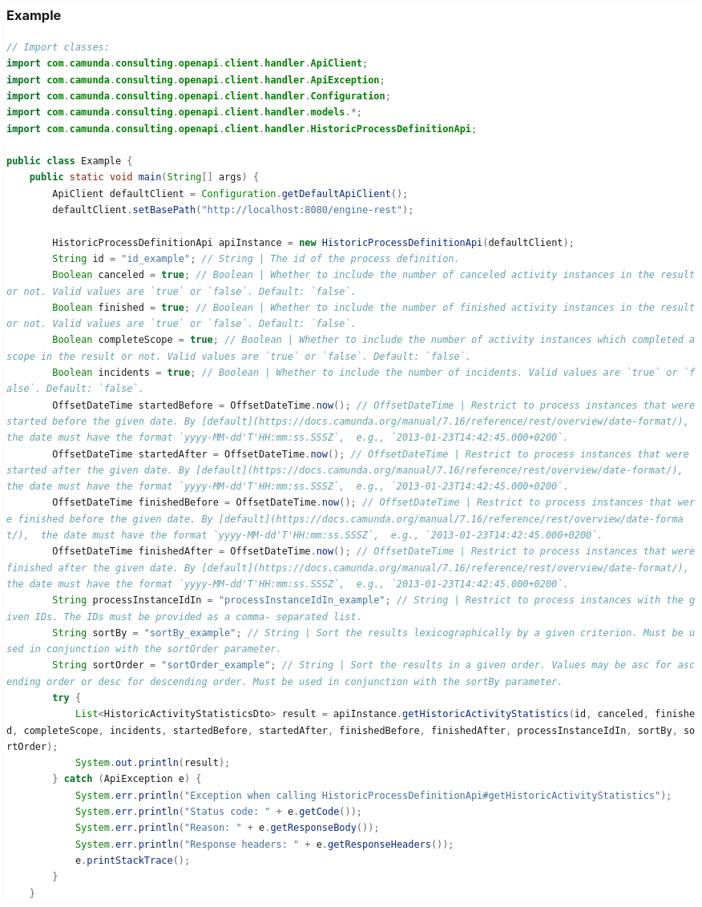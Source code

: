 ### Example

```java
// Import classes:
import com.camunda.consulting.openapi.client.handler.ApiClient;
import com.camunda.consulting.openapi.client.handler.ApiException;
import com.camunda.consulting.openapi.client.handler.Configuration;
import com.camunda.consulting.openapi.client.handler.models.*;
import com.camunda.consulting.openapi.client.handler.HistoricProcessDefinitionApi;

public class Example {
    public static void main(String[] args) {
        ApiClient defaultClient = Configuration.getDefaultApiClient();
        defaultClient.setBasePath("http://localhost:8080/engine-rest");

        HistoricProcessDefinitionApi apiInstance = new HistoricProcessDefinitionApi(defaultClient);
        String id = "id_example"; // String | The id of the process definition.
        Boolean canceled = true; // Boolean | Whether to include the number of canceled activity instances in the result or not. Valid values are `true` or `false`. Default: `false`.
        Boolean finished = true; // Boolean | Whether to include the number of finished activity instances in the result or not. Valid values are `true` or `false`. Default: `false`.
        Boolean completeScope = true; // Boolean | Whether to include the number of activity instances which completed a scope in the result or not. Valid values are `true` or `false`. Default: `false`.
        Boolean incidents = true; // Boolean | Whether to include the number of incidents. Valid values are `true` or `false`. Default: `false`.
        OffsetDateTime startedBefore = OffsetDateTime.now(); // OffsetDateTime | Restrict to process instances that were started before the given date. By [default](https://docs.camunda.org/manual/7.16/reference/rest/overview/date-format/),  the date must have the format `yyyy-MM-dd'T'HH:mm:ss.SSSZ`,  e.g., `2013-01-23T14:42:45.000+0200`.
        OffsetDateTime startedAfter = OffsetDateTime.now(); // OffsetDateTime | Restrict to process instances that were started after the given date. By [default](https://docs.camunda.org/manual/7.16/reference/rest/overview/date-format/),  the date must have the format `yyyy-MM-dd'T'HH:mm:ss.SSSZ`,  e.g., `2013-01-23T14:42:45.000+0200`.
        OffsetDateTime finishedBefore = OffsetDateTime.now(); // OffsetDateTime | Restrict to process instances that were finished before the given date. By [default](https://docs.camunda.org/manual/7.16/reference/rest/overview/date-format/),  the date must have the format `yyyy-MM-dd'T'HH:mm:ss.SSSZ`,  e.g., `2013-01-23T14:42:45.000+0200`.
        OffsetDateTime finishedAfter = OffsetDateTime.now(); // OffsetDateTime | Restrict to process instances that were finished after the given date. By [default](https://docs.camunda.org/manual/7.16/reference/rest/overview/date-format/),  the date must have the format `yyyy-MM-dd'T'HH:mm:ss.SSSZ`,  e.g., `2013-01-23T14:42:45.000+0200`.
        String processInstanceIdIn = "processInstanceIdIn_example"; // String | Restrict to process instances with the given IDs. The IDs must be provided as a comma- separated list.
        String sortBy = "sortBy_example"; // String | Sort the results lexicographically by a given criterion. Must be used in conjunction with the sortOrder parameter.
        String sortOrder = "sortOrder_example"; // String | Sort the results in a given order. Values may be asc for ascending order or desc for descending order. Must be used in conjunction with the sortBy parameter.
        try {
            List<HistoricActivityStatisticsDto> result = apiInstance.getHistoricActivityStatistics(id, canceled, finished, completeScope, incidents, startedBefore, startedAfter, finishedBefore, finishedAfter, processInstanceIdIn, sortBy, sortOrder);
            System.out.println(result);
        } catch (ApiException e) {
            System.err.println("Exception when calling HistoricProcessDefinitionApi#getHistoricActivityStatistics");
            System.err.println("Status code: " + e.getCode());
            System.err.println("Reason: " + e.getResponseBody());
            System.err.println("Response headers: " + e.getResponseHeaders());
            e.printStackTrace();
        }
    }
```